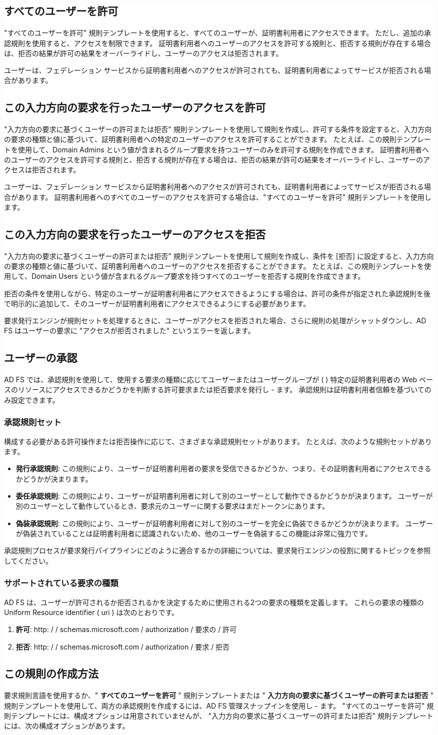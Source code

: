 ## <a name="permit-all-users"></a>すべてのユーザーを許可
"すべてのユーザーを許可" 規則テンプレートを使用すると、すべてのユーザーが、証明書利用者にアクセスできます。 ただし、追加の承認規則を使用すると、アクセスを制限できます。 証明書利用者へのユーザーのアクセスを許可する規則と、拒否する規則が存在する場合は、拒否の結果が許可の結果をオーバーライドし、ユーザーのアクセスは拒否されます。

ユーザーは、フェデレーション サービスから証明書利用者へのアクセスが許可されても、証明書利用者によってサービスが拒否される場合があります。

## <a name="permit-access-to-users-with-this-incoming-claim"></a>この入力方向の要求を行ったユーザーのアクセスを許可
"入力方向の要求に基づくユーザーの許可または拒否" 規則テンプレートを使用して規則を作成し、許可する条件を設定すると、入力方向の要求の種類と値に基づいて、証明書利用者への特定のユーザーのアクセスを許可することができます。 たとえば、この規則テンプレートを使用して、Domain Admins という値が含まれるグループ要求を持つユーザーのみを許可する規則を作成できます。 証明書利用者へのユーザーのアクセスを許可する規則と、拒否する規則が存在する場合は、拒否の結果が許可の結果をオーバーライドし、ユーザーのアクセスは拒否されます。

ユーザーは、フェデレーション サービスから証明書利用者へのアクセスが許可されても、証明書利用者によってサービスが拒否される場合があります。 証明書利用者へのすべてのユーザーのアクセスを許可する場合は、"すべてのユーザーを許可" 規則テンプレートを使用します。

## <a name="deny-access-to-users-with-this-incoming-claim"></a>この入力方向の要求を行ったユーザーのアクセスを拒否
"入力方向の要求に基づくユーザーの許可または拒否" 規則テンプレートを使用して規則を作成し、条件を [拒否] に設定すると、入力方向の要求の種類と値に基づいて、証明書利用者へのユーザーのアクセスを拒否することができます。 たとえば、この規則テンプレートを使用して、Domain Users という値が含まれるグループ要求を持つすべてのユーザーを拒否する規則を作成できます。

拒否の条件を使用しながら、特定のユーザーが証明書利用者にアクセスできるようにする場合は、許可の条件が指定された承認規則を後で明示的に追加して、そのユーザーが証明書利用者にアクセスできるようにする必要があります。

要求発行エンジンが規則セットを処理するときに、ユーザーがアクセスを拒否された場合、さらに規則の処理がシャットダウンし、AD FS はユーザーの要求に "アクセスが拒否されました" というエラーを返します。

## <a name="authorizing-users"></a>ユーザーの承認
AD FS では、承認規則を使用して、使用する要求の種類に応じてユーザーまたはユーザーグループが \( \) 特定の証明書利用者の Web ベースのリソースにアクセスできるかどうかを判断する許可要求または拒否要求を発行し \- ます。 承認規則は証明書利用者信頼を基づいてのみ設定できます。

### <a name="authorization-rule-sets"></a>承認規則セット
構成する必要がある許可操作または拒否操作に応じて、さまざまな承認規則セットがあります。 たとえば、次のような規則セットがあります。

-   **発行承認規則**: この規則により、ユーザーが証明書利用者の要求を受信できるかどうか、つまり、その証明書利用者にアクセスできるかどうかが決まります。

-   **委任承認規則**: この規則により、ユーザーが証明書利用者に対して別のユーザーとして動作できるかどうかが決まります。 ユーザーが別のユーザーとして動作しているとき、要求元のユーザーに関する要求はまだトークンにあります。

-   **偽装承認規則**: この規則により、ユーザーが証明書利用者に対して別のユーザーを完全に偽装できるかどうかが決まります。 ユーザーが偽装されていることは証明書利用者に認識されないため、他のユーザーを偽装するこの機能は非常に強力です。

承認規則プロセスが要求発行パイプラインにどのように適合するかの詳細については、要求発行エンジンの役割に関するトピックを参照してください。

### <a name="supported-claim-types"></a>サポートされている要求の種類
AD FS は、ユーザーが許可されるか拒否されるかを決定するために使用される2つの要求の種類を定義します。 これらの要求の種類の Uniform Resource identifier \( uri \) は次のとおりです。

1.  **許可**: http: \/ \/ schemas.microsoft.com \/ authorization \/ 要求の \/ 許可

2.  **拒否**: http: \/ \/ schemas.microsoft.com \/ authorization \/ 要求 \/ 拒否

## <a name="how-to-create-this-rule"></a>この規則の作成方法
要求規則言語を使用するか、" **すべてのユーザーを許可** " 規則テンプレートまたは " **入力方向の要求に基づくユーザーの許可または拒否** " 規則テンプレートを使用して、両方の承認規則を作成するには、AD FS 管理スナップインを使用し \- ます。 "すべてのユーザーを許可" 規則テンプレートには、構成オプションは用意されていませんが、 "入力方向の要求に基づくユーザーの許可または拒否" 規則テンプレートには、次の構成オプションがあります。
